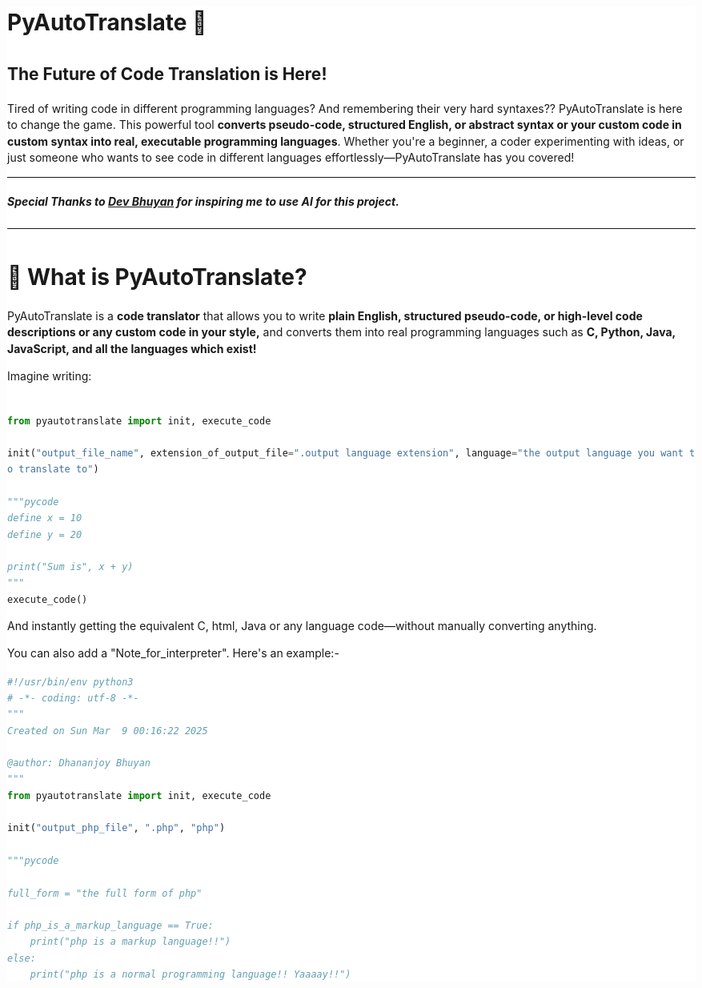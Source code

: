 # **PyAutoTranslate** 🚀  

## **The Future of Code Translation is Here!**  
Tired of writing code in different programming languages? And remembering their very hard syntaxes?? PyAutoTranslate is here to change the game. This powerful tool **converts pseudo-code, structured English, or abstract syntax or your custom code in custom syntax into real, executable programming languages**. Whether you're a beginner, a coder experimenting with ideas, or just someone who wants to see code in different languages effortlessly—PyAutoTranslate has you covered!  

---
##### Special Thanks to [Dev Bhuyan](https://github.com/DevBhuyan) for inspiring me to use AI for this project.
---

# **🤖 What is PyAutoTranslate?**  

PyAutoTranslate is a **code translator** that allows you to write **plain English, structured pseudo-code, or high-level code descriptions or any custom code in your style,** and converts them into real programming languages such as **C, Python, Java, JavaScript, and all the languages which exist!**  

Imagine writing:  

```python

from pyautotranslate import init, execute_code

init("output_file_name", extension_of_output_file=".output language extension", language="the output language you want to translate to")

"""pycode
define x = 10
define y = 20

print("Sum is", x + y)
"""
execute_code()
```  

And instantly getting the equivalent C, html, Java or any language code—without manually converting anything.  

You can also add a "Note_for_interpreter". Here's an example:-
```python
#!/usr/bin/env python3
# -*- coding: utf-8 -*-
"""
Created on Sun Mar  9 00:16:22 2025

@author: Dhananjoy Bhuyan
"""
from pyautotranslate import init, execute_code

init("output_php_file", ".php", "php")

"""pycode

full_form = "the full form of php"

if php_is_a_markup_language == True:
    print("php is a markup language!!")
else:
    print("php is a normal programming language!! Yaaaay!!")
```